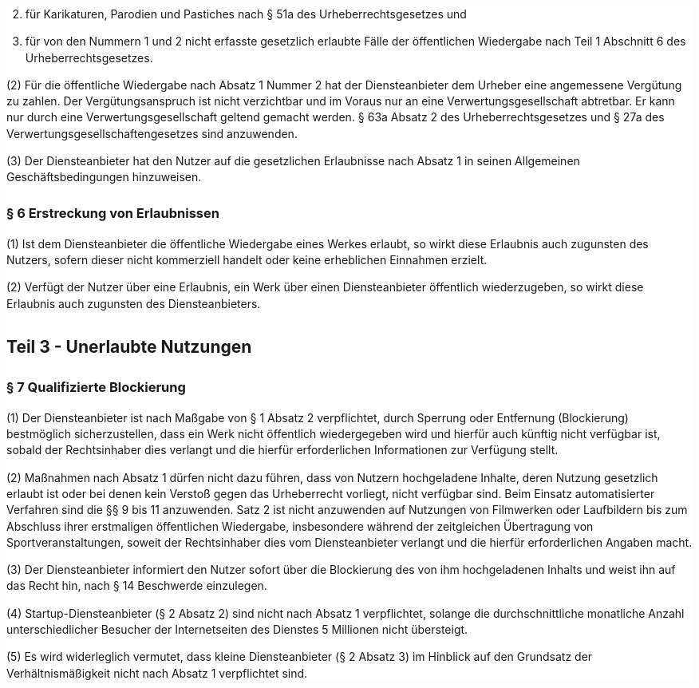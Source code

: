 
2.  für Karikaturen, Parodien und Pastiches nach § 51a des Urheberrechtsgesetzes und


3.  für von den Nummern 1 und 2 nicht erfasste gesetzlich erlaubte Fälle der öffentlichen Wiedergabe nach Teil 1 Abschnitt 6 des Urheberrechtsgesetzes.




(2) Für die öffentliche Wiedergabe nach Absatz 1 Nummer 2 hat der Diensteanbieter dem Urheber eine angemessene Vergütung zu zahlen. Der Vergütungsanspruch ist nicht verzichtbar und im Voraus nur an eine Verwertungsgesellschaft abtretbar. Er kann nur durch eine Verwertungsgesellschaft geltend gemacht werden. § 63a Absatz 2 des Urheberrechtsgesetzes und § 27a des Verwertungsgesellschaftengesetzes sind anzuwenden.

(3) Der Diensteanbieter hat den Nutzer auf die gesetzlichen Erlaubnisse nach Absatz 1 in seinen Allgemeinen Geschäftsbedingungen hinzuweisen.


### § 6 Erstreckung von Erlaubnissen

(1) Ist dem Diensteanbieter die öffentliche Wiedergabe eines Werkes erlaubt, so wirkt diese Erlaubnis auch zugunsten des Nutzers, sofern dieser nicht kommerziell handelt oder keine erheblichen Einnahmen erzielt.

(2) Verfügt der Nutzer über eine Erlaubnis, ein Werk über einen Diensteanbieter öffentlich wiederzugeben, so wirkt diese Erlaubnis auch zugunsten des Diensteanbieters.


## Teil 3 - Unerlaubte Nutzungen


### § 7 Qualifizierte Blockierung

(1) Der Diensteanbieter ist nach Maßgabe von § 1 Absatz 2 verpflichtet, durch Sperrung oder Entfernung (Blockierung) bestmöglich sicherzustellen, dass ein Werk nicht öffentlich wiedergegeben wird und hierfür auch künftig nicht verfügbar ist, sobald der Rechtsinhaber dies verlangt und die hierfür erforderlichen Informationen zur Verfügung stellt.

(2) Maßnahmen nach Absatz 1 dürfen nicht dazu führen, dass von Nutzern hochgeladene Inhalte, deren Nutzung gesetzlich erlaubt ist oder bei denen kein Verstoß gegen das Urheberrecht vorliegt, nicht verfügbar sind. Beim Einsatz automatisierter Verfahren sind die §§ 9 bis 11 anzuwenden. Satz 2 ist nicht anzuwenden auf Nutzungen von Filmwerken oder Laufbildern bis zum Abschluss ihrer erstmaligen öffentlichen Wiedergabe, insbesondere während der zeitgleichen Übertragung von Sportveranstaltungen, soweit der Rechtsinhaber dies vom Diensteanbieter verlangt und die hierfür erforderlichen Angaben macht.

(3) Der Diensteanbieter informiert den Nutzer sofort über die Blockierung des von ihm hochgeladenen Inhalts und weist ihn auf das Recht hin, nach § 14 Beschwerde einzulegen.

(4) Startup-Diensteanbieter (§ 2 Absatz 2) sind nicht nach Absatz 1 verpflichtet, solange die durchschnittliche monatliche Anzahl unterschiedlicher Besucher der Internetseiten des Dienstes 5 Millionen nicht übersteigt.

(5) Es wird widerleglich vermutet, dass kleine Diensteanbieter (§ 2 Absatz 3) im Hinblick auf den Grundsatz der Verhältnismäßigkeit nicht nach Absatz 1 verpflichtet sind.
